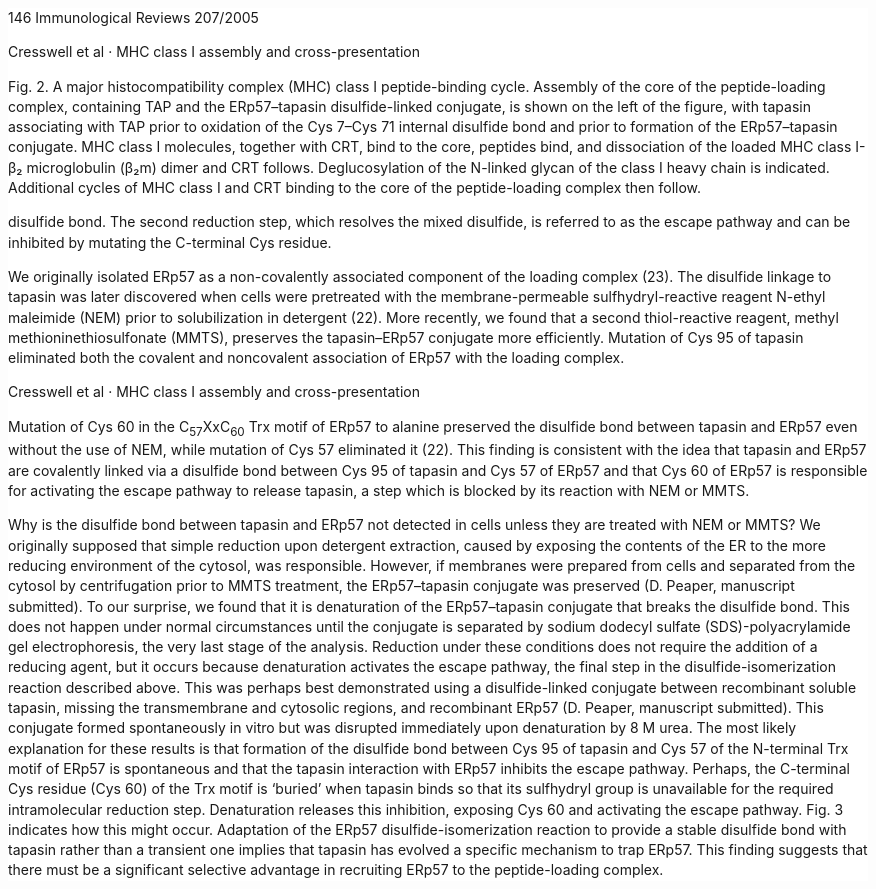 146 Immunological Reviews 207/2005

Cresswell et al · MHC class I assembly and cross-presentation

Fig. 2. A major histocompatibility complex (MHC) class I peptide-binding cycle. Assembly of the core of the peptide-loading complex, containing TAP and the ERp57–tapasin disulfide-linked conjugate, is shown on the left of the figure, with tapasin associating with TAP prior to oxidation of the Cys 7–Cys 71 internal disulfide bond and prior to formation of the ERp57–tapasin conjugate. MHC class I molecules, together with CRT, bind to the core, peptides bind, and dissociation of the loaded MHC class I-β₂ microglobulin (β₂m) dimer and CRT follows. Deglucosylation of the N-linked glycan of the class I heavy chain is indicated. Additional cycles of MHC class I and CRT binding to the core of the peptide-loading complex then follow.

disulfide bond. The second reduction step, which resolves the mixed disulfide, is referred to as the escape pathway and can be inhibited by mutating the C-terminal Cys residue.

We originally isolated ERp57 as a non-covalently associated component of the loading complex (23). The disulfide linkage to tapasin was later discovered when cells were pretreated with the membrane-permeable sulfhydryl-reactive reagent N-ethyl maleimide (NEM) prior to solubilization in detergent (22). More recently, we found that a second thiol-reactive reagent, methyl methioninethiosulfonate (MMTS), preserves the tapasin–ERp57 conjugate more efficiently. Mutation of Cys 95 of tapasin eliminated both the covalent and noncovalent association of ERp57 with the loading complex.

Cresswell et al · MHC class I assembly and cross-presentation

Mutation of Cys 60 in the C<sub>57</sub>XxC<sub>60</sub> Trx motif of ERp57 to alanine preserved the disulfide bond between tapasin and ERp57 even without the use of NEM, while mutation of Cys 57 eliminated it (22). This finding is consistent with the idea that tapasin and ERp57 are covalently linked via a disulfide bond between Cys 95 of tapasin and Cys 57 of ERp57 and that Cys 60 of ERp57 is responsible for activating the escape pathway to release tapasin, a step which is blocked by its reaction with NEM or MMTS.

Why is the disulfide bond between tapasin and ERp57 not detected in cells unless they are treated with NEM or MMTS? We originally supposed that simple reduction upon detergent extraction, caused by exposing the contents of the ER to the more reducing environment of the cytosol, was responsible. However, if membranes were prepared from cells and separated from the cytosol by centrifugation prior to MMTS treatment, the ERp57–tapasin conjugate was preserved (D. Peaper, manuscript submitted). To our surprise, we found that it is denaturation of the ERp57–tapasin conjugate that breaks the disulfide bond. This does not happen under normal circumstances until the conjugate is separated by sodium dodecyl sulfate (SDS)-polyacrylamide gel electrophoresis, the very last stage of the analysis. Reduction under these conditions does not require the addition of a reducing agent, but it occurs because denaturation activates the escape pathway, the final step in the disulfide-isomerization reaction described above. This was perhaps best demonstrated using a disulfide-linked conjugate between recombinant soluble tapasin, missing the transmembrane and cytosolic regions, and recombinant ERp57 (D. Peaper, manuscript submitted). This conjugate formed spontaneously in vitro but was disrupted immediately upon denaturation by 8 M urea. The most likely explanation for these results is that formation of the disulfide bond between Cys 95 of tapasin and Cys 57 of the N-terminal Trx motif of ERp57 is spontaneous and that the tapasin interaction with ERp57 inhibits the escape pathway. Perhaps, the C-terminal Cys residue (Cys 60) of the Trx motif is ‘buried’ when tapasin binds so that its sulfhydryl group is unavailable for the required intramolecular reduction step. Denaturation releases this inhibition, exposing Cys 60 and activating the escape pathway. Fig. 3 indicates how this might occur. Adaptation of the ERp57 disulfide-isomerization reaction to provide a stable disulfide bond with tapasin rather than a transient one implies that tapasin has evolved a specific mechanism to trap ERp57. This finding suggests that there must be a significant selective advantage in recruiting ERp57 to the peptide-loading complex.
